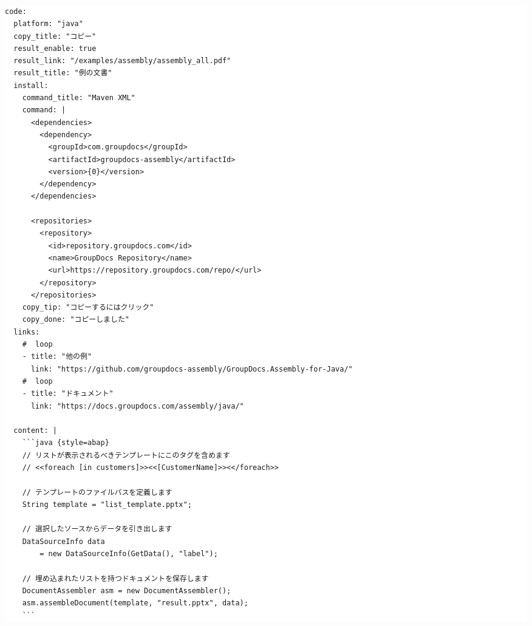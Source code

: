     code:
      platform: "java"
      copy_title: "コピー"
      result_enable: true
      result_link: "/examples/assembly/assembly_all.pdf"
      result_title: "例の文書"
      install:
        command_title: "Maven XML"
        command: |
          <dependencies>
            <dependency>
              <groupId>com.groupdocs</groupId>
              <artifactId>groupdocs-assembly</artifactId>
              <version>{0}</version>
            </dependency>
          </dependencies>

          <repositories>
            <repository>
              <id>repository.groupdocs.com</id>
              <name>GroupDocs Repository</name>
              <url>https://repository.groupdocs.com/repo/</url>
            </repository>
          </repositories>
        copy_tip: "コピーするにはクリック"
        copy_done: "コピーしました"
      links:
        #  loop
        - title: "他の例"
          link: "https://github.com/groupdocs-assembly/GroupDocs.Assembly-for-Java/"
        #  loop
        - title: "ドキュメント"
          link: "https://docs.groupdocs.com/assembly/java/"
          
      content: |
        ```java {style=abap}
        // リストが表示されるべきテンプレートにこのタグを含めます
        // <<foreach [in customers]>><<[CustomerName]>><</foreach>>

        // テンプレートのファイルパスを定義します
        String template = "list_template.pptx";

        // 選択したソースからデータを引き出します
        DataSourceInfo data 
            = new DataSourceInfo(GetData(), "label");

        // 埋め込まれたリストを持つドキュメントを保存します
        DocumentAssembler asm = new DocumentAssembler();
        asm.assembleDocument(template, "result.pptx", data);
        ```           
